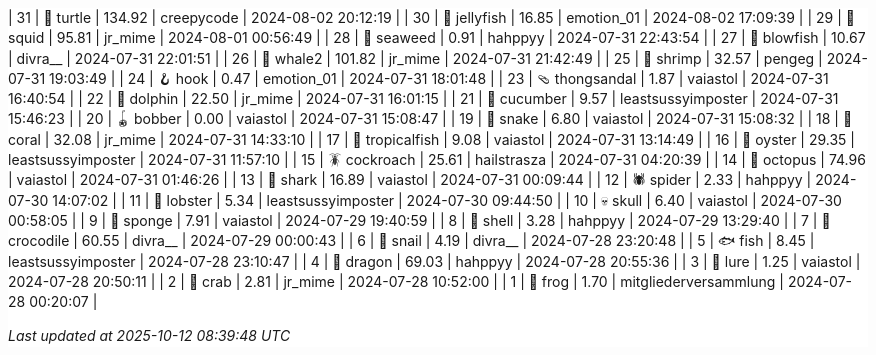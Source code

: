 | 31   | 🐢 turtle        | 134.92        | creepycode            | 2024-08-02 20:12:19 |
| 30   | 🪼 jellyfish     | 16.85         | emotion_01            | 2024-08-02 17:09:39 |
| 29   | 🦑 squid         | 95.81         | jr_mime               | 2024-08-01 00:56:49 |
| 28   | 🌿 seaweed       | 0.91          | hahppyy               | 2024-07-31 22:43:54 |
| 27   | 🐡 blowfish      | 10.67         | divra__               | 2024-07-31 22:01:51 |
| 26   | 🐋 whale2        | 101.82        | jr_mime               | 2024-07-31 21:42:49 |
| 25   | 🦐 shrimp        | 32.57         | pengeg                | 2024-07-31 19:03:49 |
| 24   | 🪝 hook          | 0.47          | emotion_01            | 2024-07-31 18:01:48 |
| 23   | 🩴 thongsandal   | 1.87          | vaiastol              | 2024-07-31 16:40:54 |
| 22   | 🐬 dolphin       | 22.50         | jr_mime               | 2024-07-31 16:01:15 |
| 21   | 🥒 cucumber      | 9.57          | leastsussyimposter    | 2024-07-31 15:46:23 |
| 20   | 🪀 bobber        | 0.00          | vaiastol              | 2024-07-31 15:08:47 |
| 19   | 🐍 snake         | 6.80          | vaiastol              | 2024-07-31 15:08:32 |
| 18   | 🪸 coral         | 32.08         | jr_mime               | 2024-07-31 14:33:10 |
| 17   | 🐠 tropicalfish  | 9.08          | vaiastol              | 2024-07-31 13:14:49 |
| 16   | 🦪 oyster        | 29.35         | leastsussyimposter    | 2024-07-31 11:57:10 |
| 15   | 🪳 cockroach     | 25.61         | hailstrasza           | 2024-07-31 04:20:39 |
| 14   | 🐙 octopus       | 74.96         | vaiastol              | 2024-07-31 01:46:26 |
| 13   | 🦈 shark         | 16.89         | vaiastol              | 2024-07-31 00:09:44 |
| 12   | 🕷️ spider         | 2.33          | hahppyy               | 2024-07-30 14:07:02 |
| 11   | 🦞 lobster       | 5.34          | leastsussyimposter    | 2024-07-30 09:44:50 |
| 10   | 💀 skull         | 6.40          | vaiastol              | 2024-07-30 00:58:05 |
| 9    | 🧽 sponge        | 7.91          | vaiastol              | 2024-07-29 19:40:59 |
| 8    | 🐚 shell         | 3.28          | hahppyy               | 2024-07-29 13:29:40 |
| 7    | 🐊 crocodile     | 60.55         | divra__               | 2024-07-29 00:00:43 |
| 6    | 🐌 snail         | 4.19          | divra__               | 2024-07-28 23:20:48 |
| 5    | 🐟 fish          | 8.45          | leastsussyimposter    | 2024-07-28 23:10:47 |
| 4    | 🐉 dragon        | 69.03         | hahppyy               | 2024-07-28 20:55:36 |
| 3    | 🎏 lure          | 1.25          | vaiastol              | 2024-07-28 20:50:11 |
| 2    | 🦀 crab          | 2.81          | jr_mime               | 2024-07-28 10:52:00 |
| 1    | 🐸 frog          | 1.70          | mitgliederversammlung | 2024-07-28 00:20:07 |

_Last updated at 2025-10-12 08:39:48 UTC_